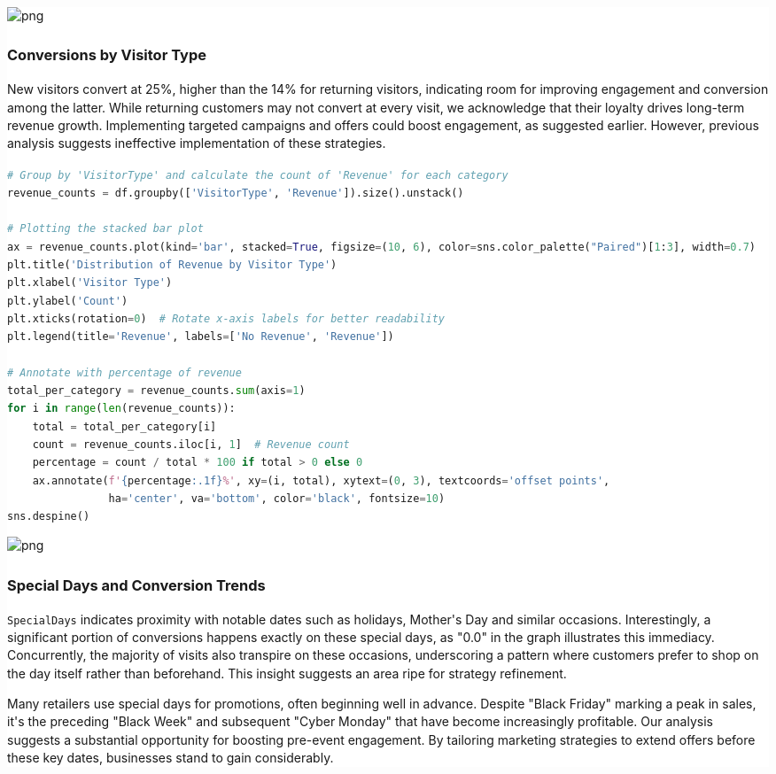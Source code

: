 
    
![png](gustaf_boden_ml_projekt_files/gustaf_boden_ml_projekt_52_0.png)
    


### Conversions by Visitor Type
New visitors convert at 25%, higher than the 14% for returning visitors, indicating room for improving engagement and conversion among the latter. While returning customers may not convert at every visit, we acknowledge that their loyalty drives long-term revenue growth. Implementing targeted campaigns and offers could boost engagement, as suggested earlier. However, previous analysis suggests ineffective implementation of these strategies.


```python
# Group by 'VisitorType' and calculate the count of 'Revenue' for each category
revenue_counts = df.groupby(['VisitorType', 'Revenue']).size().unstack()

# Plotting the stacked bar plot
ax = revenue_counts.plot(kind='bar', stacked=True, figsize=(10, 6), color=sns.color_palette("Paired")[1:3], width=0.7)
plt.title('Distribution of Revenue by Visitor Type')
plt.xlabel('Visitor Type')
plt.ylabel('Count')
plt.xticks(rotation=0)  # Rotate x-axis labels for better readability
plt.legend(title='Revenue', labels=['No Revenue', 'Revenue'])

# Annotate with percentage of revenue
total_per_category = revenue_counts.sum(axis=1)
for i in range(len(revenue_counts)):
    total = total_per_category[i]
    count = revenue_counts.iloc[i, 1]  # Revenue count
    percentage = count / total * 100 if total > 0 else 0
    ax.annotate(f'{percentage:.1f}%', xy=(i, total), xytext=(0, 3), textcoords='offset points',
                ha='center', va='bottom', color='black', fontsize=10)
sns.despine()


```


    
![png](gustaf_boden_ml_projekt_files/gustaf_boden_ml_projekt_54_0.png)
    


### Special Days and Conversion Trends
`SpecialDays` indicates proximity with notable dates such as holidays, Mother's Day and similar occasions. Interestingly, a significant portion of conversions happens exactly on these special days, as "0.0" in the graph illustrates this immediacy. Concurrently, the majority of visits also transpire on these occasions, underscoring a pattern where customers prefer to shop on the day itself rather than beforehand. This insight suggests an area ripe for strategy refinement.

Many retailers use special days for promotions, often beginning well in advance. Despite "Black Friday" marking a peak in sales, it's the preceding "Black Week" and subsequent "Cyber Monday" that have become increasingly profitable. Our analysis suggests a substantial opportunity for boosting pre-event engagement. By tailoring marketing strategies to extend offers before these key dates, businesses stand to gain considerably.
